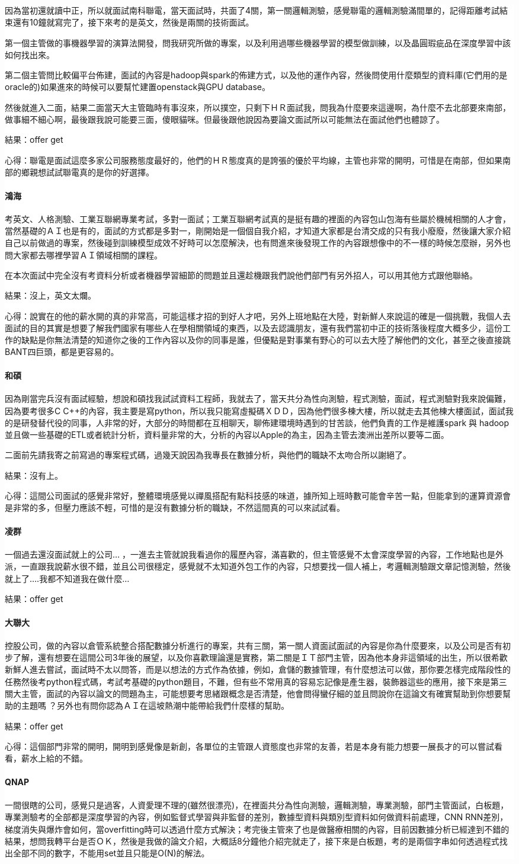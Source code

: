 因為當初還就讀中正，所以就面試南科聯電，當天面試時，共面了4關，第一關邏輯測驗，感覺聯電的邏輯測驗滿間單的，記得距離考試結束還有10鐘就寫完了，接下來考的是英文，然後是兩關的技術面試。

第一個主管做的事機器學習的演算法開發，問我研究所做的專案，以及利用過哪些機器學習的模型做訓練，以及晶圓瑕疵品在深度學習中該如何找出來。

第二個主管問比較偏平台佈建，面試的內容是hadoop與spark的佈建方式，以及他的運作內容，然後問使用什麼類型的資料庫(它們用的是oracle的)如果進來的時候可以要幫忙建置openstack與GPU database。

然後就進入二面，結果二面當天大主管臨時有事沒來，所以撲空，只剩下ＨＲ面試我，問我為什麼要來這邊啊，為什麼不去北部要來南部，做事細不細心啊，最後跟我說可能要三面，傻眼貓咪。但最後跟他說因為要論文面試所以可能無法在面試他們也體諒了。

結果：offer get

心得：聯電是面試這麼多家公司服務態度最好的，他們的ＨＲ態度真的是誇張的優於平均線，主管也非常的開明，可惜是在南部，但如果南部的鄉親想試試聯電真的是你的好選擇。
#### 鴻海

考英文、人格測驗、工業互聯網專業考試，多對一面試；工業互聯網考試真的是挺有趣的裡面的內容包山包海有些屬於機械相關的人才會，當然基礎的ＡＩ也是有的，面試的方式都是多對一，剛開始是一個個自我介紹，才知道大家都是台清交成的只有我小廢廢，然後讓大家介紹自己以前做過的專案，然後碰到訓練模型成效不好時可以怎麼解決，也有問進來後發現工作的內容跟想像中的不一樣的時候怎麼辦，另外也問大家都去哪裡學習ＡＩ領域相關的課程。

在本次面試中完全沒有考資料分析或者機器學習細節的問題並且還趁機跟我們說他們部門有另外招人，可以用其他方式跟他聯絡。

結果：沒上，英文太爛。

心得：說實在的他的薪水開的真的非常高，可能這樣才招的到好人才吧，另外上班地點在大陸，對新鮮人來說這的確是一個挑戰，我個人去面試的目的其實是想要了解我們國家有哪些人在學相關領域的東西，以及去認識朋友，還有我們當初中正的技術落後程度大概多少，這份工作的缺點是你無法清楚的知道你之後的工作內容以及你的同事是誰，但優點是對事業有野心的可以去大陸了解他們的文化，甚至之後直接跳BANT四巨頭，都是更容易的。
#### 和碩

因為剛當完兵沒有面試經驗，想說和碩找我試試資料工程師，我就去了，當天共分為性向測驗，程式測驗，面試，程式測驗對我來說偏難，因為要考很多C C++的內容，我主要是寫python，所以我只能寫虛擬碼ＸＤＤ，因為他們很多棟大樓，所以就走去其他棟大樓面試，面試我的是研發替代役的同事，人非常的好，大部分的時間都在互相聊天，聊佈建環境時遇到的甘苦談，他們負責的工作是維護spark 與 hadoop 並且做一些基礎的ETL或者統計分析，資料量非常的大，分析的內容以Apple的為主，因為主管去澳洲出差所以要等二面。

二面前先請我寄之前寫過的專案程式碼，過幾天說因為我專長在數據分析，與他們的職缺不太吻合所以謝絕了。

結果：沒有上。

心得：這間公司面試的感覺非常好，整體環境感覺以禪風搭配有點科技感的味道，據所知上班時數可能會辛苦一點，但能拿到的運算資源會是非常的多，但壓力應該不輕，可惜的是沒有數據分析的職缺，不然這間真的可以來試試看。
#### 凌群

一個過去還沒面試就上的公司… ，一進去主管就說我看過你的履歷內容，滿喜歡的，但主管感覺不太會深度學習的內容，工作地點也是外派，一直跟我說薪水很不錯，並且公司很穩定，感覺就不太知道外包工作的內容，只想要找一個人補上，考邏輯測驗跟文章記憶測驗，然後就上了….我都不知道我在做什麼…

結果：offer get
#### 大聯大

控股公司，做的內容以倉管系統整合搭配數據分析進行的專案，共有三關，第一關人資面試面試的內容是你為什麼要來，以及公司是否有初步了解，還有想要在這間公司3年後的展望，以及你喜歡理論還是實務，第二關是ＩＴ部門主管，因為他本身非這領域的出生，所以很希歡新鮮人進去嘗試，面試時不太以問答，而是以想法的方式作為依據，例如，倉儲的數據管理，有什麼想法可以做，那你要怎樣完成階段性的任務然後考python程式碼，考試考基礎的python題目，不難，但有些不常用真的容易忘記像是產生器，裝飾器這些的應用，接下來是第三關大主管，面試的內容以論文的問題為主，可能想要考思緒跟概念是否清楚，他會問得蠻仔細的並且問說你在這論文有確實幫助到你想要幫助的主題嗎 ？另外也有問你認為ＡＩ在這坡熱潮中能帶給我們什麼樣的幫助。

結果：offer get

心得：這個部門非常的開明，開明到感覺像是新創，各單位的主管跟人資態度也非常的友善，若是本身有能力想要一展長才的可以嘗試看看，薪水上給的不錯。
#### QNAP

一間很瞎的公司，感覺只是過客，人資愛理不理的(雖然很漂亮)，在裡面共分為性向測驗，邏輯測驗，專業測驗，部門主管面試，白板題，專業測驗考的全部都是深度學習的內容，例如監督式學習與非監督的差別，數據型資料與類別型資料如何做資料前處理，CNN RNN差別，梯度消失與爆炸會如何，當overfitting時可以透過什麼方式解決；考完後主管來了也是做醫療相關的內容，目前因數據分析已經達到不錯的結果，想問我轉平台是否ＯＫ，然後是我做的論文介紹，大概話8分鐘他介紹完就走了，接下來是白板題，考的是兩個字串如何透過程式找出全部不同的數字，不能用set並且只能是O(N)的解法。
